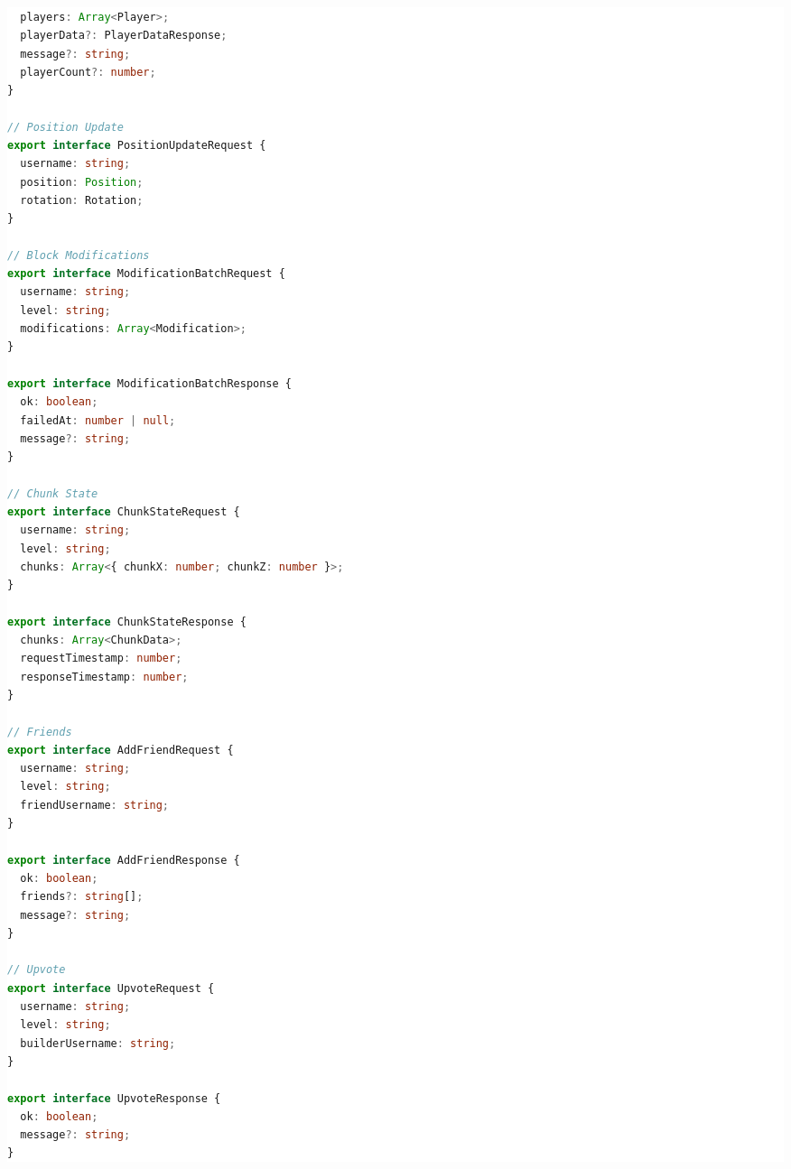 ```typescript
  players: Array<Player>;
  playerData?: PlayerDataResponse;
  message?: string;
  playerCount?: number;
}

// Position Update
export interface PositionUpdateRequest {
  username: string;
  position: Position;
  rotation: Rotation;
}

// Block Modifications
export interface ModificationBatchRequest {
  username: string;
  level: string;
  modifications: Array<Modification>;
}

export interface ModificationBatchResponse {
  ok: boolean;
  failedAt: number | null;
  message?: string;
}

// Chunk State
export interface ChunkStateRequest {
  username: string;
  level: string;
  chunks: Array<{ chunkX: number; chunkZ: number }>;
}

export interface ChunkStateResponse {
  chunks: Array<ChunkData>;
  requestTimestamp: number;
  responseTimestamp: number;
}

// Friends
export interface AddFriendRequest {
  username: string;
  level: string;
  friendUsername: string;
}

export interface AddFriendResponse {
  ok: boolean;
  friends?: string[];
  message?: string;
}

// Upvote
export interface UpvoteRequest {
  username: string;
  level: string;
  builderUsername: string;
}

export interface UpvoteResponse {
  ok: boolean;
  message?: string;
}
```